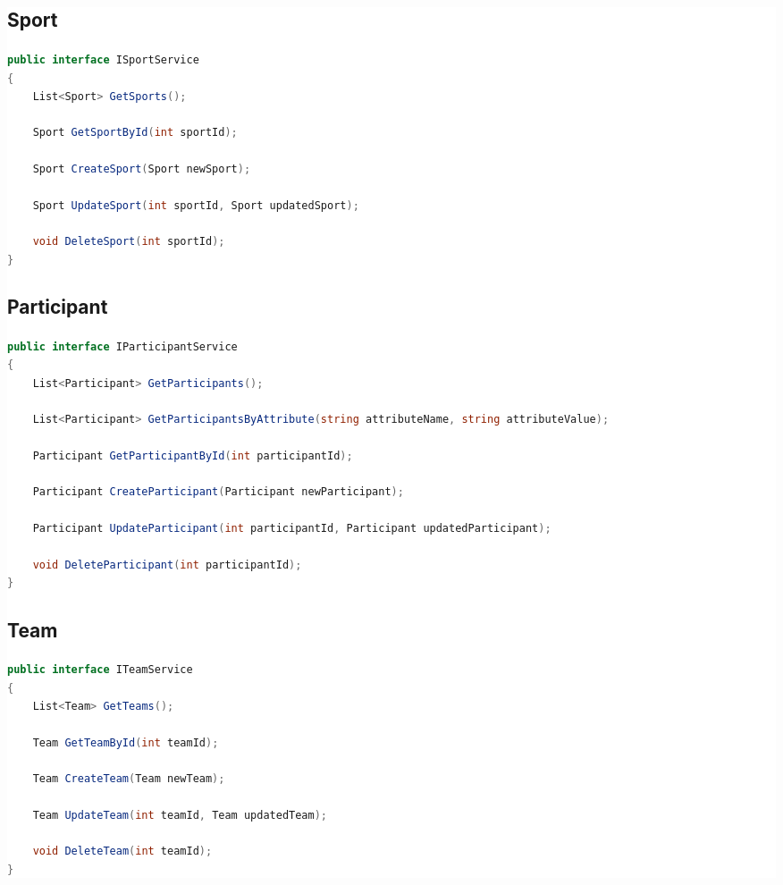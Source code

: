 ## Sport

```cs
public interface ISportService
{
    List<Sport> GetSports();

    Sport GetSportById(int sportId);
    
    Sport CreateSport(Sport newSport);
    
    Sport UpdateSport(int sportId, Sport updatedSport);
    
    void DeleteSport(int sportId);
}
```

## Participant

```cs
public interface IParticipantService
{
    List<Participant> GetParticipants();
    
    List<Participant> GetParticipantsByAttribute(string attributeName, string attributeValue);

    Participant GetParticipantById(int participantId);
    
    Participant CreateParticipant(Participant newParticipant);
    
    Participant UpdateParticipant(int participantId, Participant updatedParticipant);
    
    void DeleteParticipant(int participantId);
}
```

## Team

```cs
public interface ITeamService
{
    List<Team> GetTeams();

    Team GetTeamById(int teamId);
    
    Team CreateTeam(Team newTeam);
    
    Team UpdateTeam(int teamId, Team updatedTeam);
    
    void DeleteTeam(int teamId);
}
```
